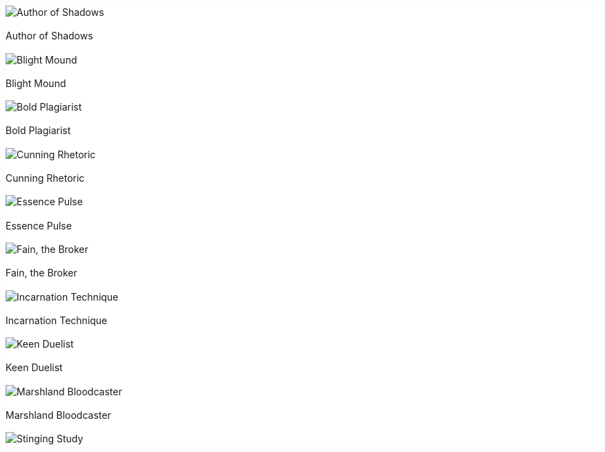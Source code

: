 

![Author of Shadows](https://media.wizards.com/2021/stx/en_9f7Y0fNhky.png)  

Author of Shadows




![Blight Mound](https://media.wizards.com/2021/stx/en_8Nxxfc8Zpg.png)  

Blight Mound




![Bold Plagiarist](https://media.wizards.com/2021/stx/en_kGYZfcL0DZ.png)  

Bold Plagiarist




![Cunning Rhetoric](https://media.wizards.com/2021/stx/en_VY7EX1al4t.png)  

Cunning Rhetoric




![Essence Pulse](https://media.wizards.com/2021/stx/en_PH8JFN1xpH.png)  

Essence Pulse




![Fain, the Broker](https://media.wizards.com/2021/stx/en_hqlapXtweS.png)  

Fain, the Broker




![Incarnation Technique](https://media.wizards.com/2021/stx/en_kfGY2gRIhU.png)  

Incarnation Technique




![Keen Duelist](https://media.wizards.com/2021/stx/en_OPPL7JwT0P.png)  

Keen Duelist




![Marshland Bloodcaster](https://media.wizards.com/2021/stx/en_RR70klvfoL.png)  

Marshland Bloodcaster




![Stinging Study](https://media.wizards.com/2021/stx/en_zJGqKrzlFS.png)  
